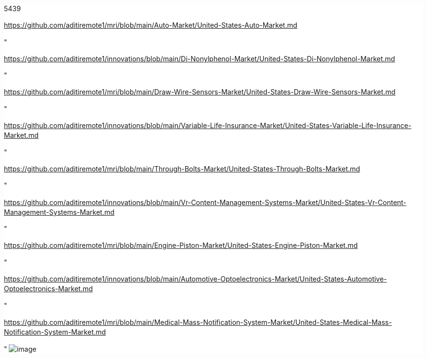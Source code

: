 5439</p><p><a href="https://github.com/aditiremote1/mri/blob/main/Auto-Market/United-States-Auto-Market.md">https://github.com/aditiremote1/mri/blob/main/Auto-Market/United-States-Auto-Market.md</a></p>"<p><a href="https://github.com/aditiremote1/innovations/blob/main/Di-Nonylphenol-Market/United-States-Di-Nonylphenol-Market.md">https://github.com/aditiremote1/innovations/blob/main/Di-Nonylphenol-Market/United-States-Di-Nonylphenol-Market.md</a></p>"<p><a href="https://github.com/aditiremote1/mri/blob/main/Draw-Wire-Sensors-Market/United-States-Draw-Wire-Sensors-Market.md">https://github.com/aditiremote1/mri/blob/main/Draw-Wire-Sensors-Market/United-States-Draw-Wire-Sensors-Market.md</a></p>"<p><a href="https://github.com/aditiremote1/innovations/blob/main/Variable-Life-Insurance-Market/United-States-Variable-Life-Insurance-Market.md">https://github.com/aditiremote1/innovations/blob/main/Variable-Life-Insurance-Market/United-States-Variable-Life-Insurance-Market.md</a></p>"<p><a href="https://github.com/aditiremote1/mri/blob/main/Through-Bolts-Market/United-States-Through-Bolts-Market.md">https://github.com/aditiremote1/mri/blob/main/Through-Bolts-Market/United-States-Through-Bolts-Market.md</a></p>"<p><a href="https://github.com/aditiremote1/innovations/blob/main/Vr-Content-Management-Systems-Market/United-States-Vr-Content-Management-Systems-Market.md">https://github.com/aditiremote1/innovations/blob/main/Vr-Content-Management-Systems-Market/United-States-Vr-Content-Management-Systems-Market.md</a></p>"<p><a href="https://github.com/aditiremote1/mri/blob/main/Engine-Piston-Market/United-States-Engine-Piston-Market.md">https://github.com/aditiremote1/mri/blob/main/Engine-Piston-Market/United-States-Engine-Piston-Market.md</a></p>"<p><a href="https://github.com/aditiremote1/innovations/blob/main/Automotive-Optoelectronics-Market/United-States-Automotive-Optoelectronics-Market.md">https://github.com/aditiremote1/innovations/blob/main/Automotive-Optoelectronics-Market/United-States-Automotive-Optoelectronics-Market.md</a></p>"<p><a href="https://github.com/aditiremote1/mri/blob/main/Medical-Mass-Notification-System-Market/United-States-Medical-Mass-Notification-System-Market.md">https://github.com/aditiremote1/mri/blob/main/Medical-Mass-Notification-System-Market/United-States-Medical-Mass-Notification-System-Market.md</a></p>"
![image](https://github.com/user-attachments/assets/f09c03b9-5ecb-4669-9741-6d8e7b55e91c)
